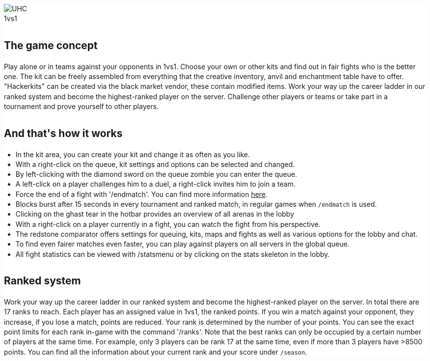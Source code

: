 <div class="banner-wrapper">
    <img alt="UHC" src="../img/1vs1.png">
    <div class="banner-text">1vs1</div>
</div>

## The game concept

Play alone or in teams against your opponents in 1vs1. Choose your own or other kits and find out in fair fights who is
the better one. The kit can be freely assembled from everything that the creative inventory, anvil and enchantment table
have to offer.
"Hackerkits" can be created via the black market vendor, these contain modified items. Work your way up the career
ladder in our ranked system and become the highest-ranked player on the server. Challenge other players or teams or take
part in a tournament and prove yourself to other players.

<iframe width="560" height="315" src="https://www.youtube.com/embed/CRG94nn-7C4" frameborder="0" allowfullscreen></iframe>

<p></p>

## And that's how it works

- In the kit area, you can create your kit and change it as often as you like.
- With a right-click on the queue, kit settings and options can be selected and changed.
- By left-clicking with the diamond sword on the queue zombie you can enter the queue.
- A left-click on a player challenges him to a duel, a right-click invites him to join a team.
- Force the end of a fight with '/endmatch'. You can find more information [here](#endmatch).
- Blocks burst after 15 seconds in every tournament and ranked match, in regular games when `/endmatch` is used.
- Clicking on the ghast tear in the hotbar provides an overview of all arenas in the lobby
- With a right-click on a player currently in a fight, you can watch the fight from his perspective.
- The redstone comparator offers settings for queuing, kits, maps and fights as well as various options for the lobby
  and chat.
- To find even fairer matches even faster, you can play against players on all servers in the global queue.
- All fight statistics can be viewed with /statsmenu or by clicking on the stats skeleton in the lobby.

## Ranked system

Work your way up the career ladder in our ranked system and become the highest-ranked player on the server. In total
there are 17 ranks to reach. Each player has an assigned value in 1vs1, the ranked points. If you win a match against
your opponent, they increase, if you lose a match, points are reduced. Your rank is determined by the number of your
points. You can see the exact point limits for each rank in-game with the command '/ranks'. Note that the best ranks can
only be occupied by a certain number of players at the same time. For example, only 3 players can be rank 17 at the same
time, even if more than 3 players have >8500 points. You can find all the information about your current rank and your
score under `/season`.
